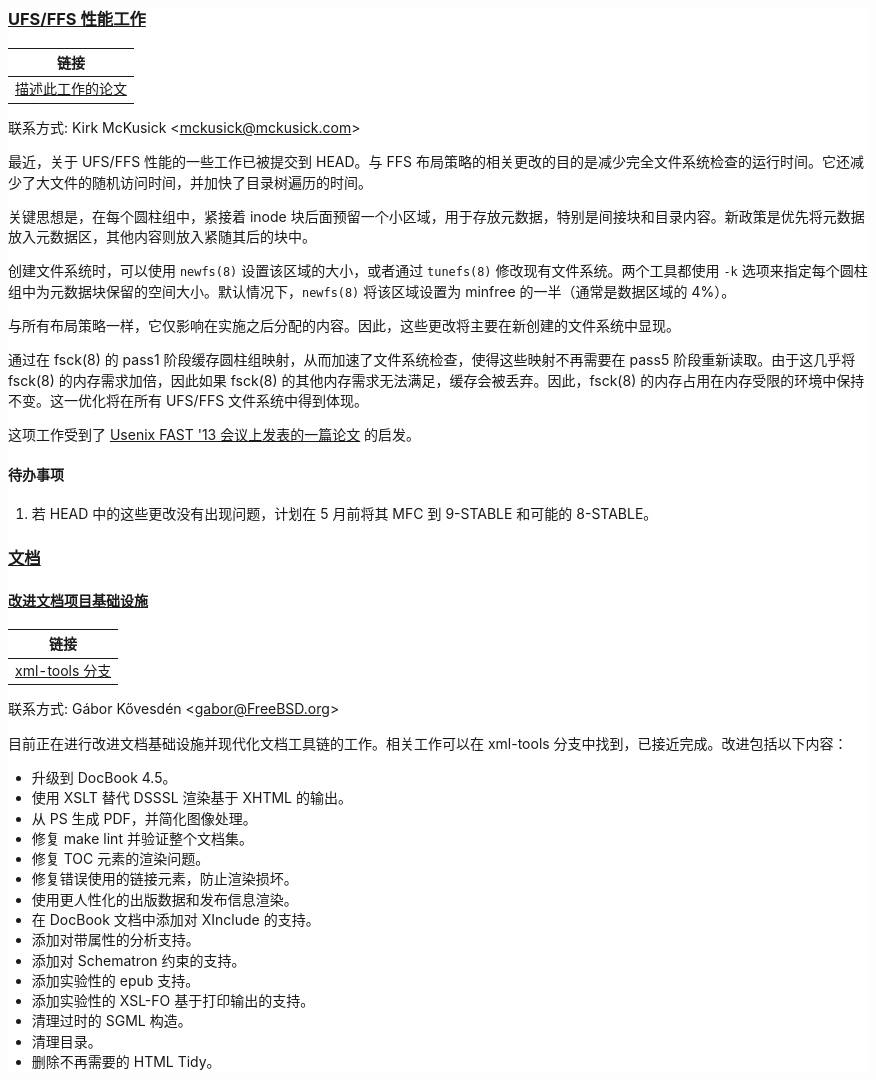 ### [UFS/FFS 性能工作](https://www.freebsd.org/status/report-2013-01-2013-03.html#UFS/FFS-Performance-Work)

| 链接                                                                     |
| ------------------------------------------------------------------------ |
| [描述此工作的论文](http://www.mckusick.com/publications/faster_fsck.pdf) |

联系方式: Kirk McKusick <[mckusick@mckusick.com](mailto:mckusick@mckusick.com)>

最近，关于 UFS/FFS 性能的一些工作已被提交到 HEAD。与 FFS 布局策略的相关更改的目的是减少完全文件系统检查的运行时间。它还减少了大文件的随机访问时间，并加快了目录树遍历的时间。

关键思想是，在每个圆柱组中，紧接着 inode 块后面预留一个小区域，用于存放元数据，特别是间接块和目录内容。新政策是优先将元数据放入元数据区，其他内容则放入紧随其后的块中。

创建文件系统时，可以使用 `newfs(8)` 设置该区域的大小，或者通过 `tunefs(8)` 修改现有文件系统。两个工具都使用 `-k` 选项来指定每个圆柱组中为元数据块保留的空间大小。默认情况下，`newfs(8)` 将该区域设置为 minfree 的一半（通常是数据区域的 4%）。

与所有布局策略一样，它仅影响在实施之后分配的内容。因此，这些更改将主要在新创建的文件系统中显现。

通过在 fsck(8) 的 pass1 阶段缓存圆柱组映射，从而加速了文件系统检查，使得这些映射不再需要在 pass5 阶段重新读取。由于这几乎将 fsck(8) 的内存需求加倍，因此如果 fsck(8) 的其他内存需求无法满足，缓存会被丢弃。因此，fsck(8) 的内存占用在内存受限的环境中保持不变。这一优化将在所有 UFS/FFS 文件系统中得到体现。

这项工作受到了 [Usenix FAST '13 会议上发表的一篇论文](http://www.usenix.org/conference/fast13/ffsck-fast-file-system-checker) 的启发。

#### 待办事项

1. 若 HEAD 中的这些更改没有出现问题，计划在 5 月前将其 MFC 到 9-STABLE 和可能的 8-STABLE。

### [文档](https://www.freebsd.org/status/report-2013-01-2013-03.html#Documentation)

#### [改进文档项目基础设施](https://www.freebsd.org/status/report-2013-01-2013-03.html#Improving-the-Documentation-Project-Infrastructre)

| 链接                                                                |
| ------------------------------------------------------------------- |
| [xml-tools 分支](http://svnweb.freebsd.org/doc/projects/xml-tools/) |

联系方式: Gábor Kővesdén <[gabor@FreeBSD.org](mailto:gabor@FreeBSD.org)>

目前正在进行改进文档基础设施并现代化文档工具链的工作。相关工作可以在 xml-tools 分支中找到，已接近完成。改进包括以下内容：

- 升级到 DocBook 4.5。
- 使用 XSLT 替代 DSSSL 渲染基于 XHTML 的输出。
- 从 PS 生成 PDF，并简化图像处理。
- 修复 make lint 并验证整个文档集。
- 修复 TOC 元素的渲染问题。
- 修复错误使用的链接元素，防止渲染损坏。
- 使用更人性化的出版数据和发布信息渲染。
- 在 DocBook 文档中添加对 XInclude 的支持。
- 添加对带属性的分析支持。
- 添加对 Schematron 约束的支持。
- 添加实验性的 epub 支持。
- 添加实验性的 XSL-FO 基于打印输出的支持。
- 清理过时的 SGML 构造。
- 清理目录。
- 删除不再需要的 HTML Tidy。

